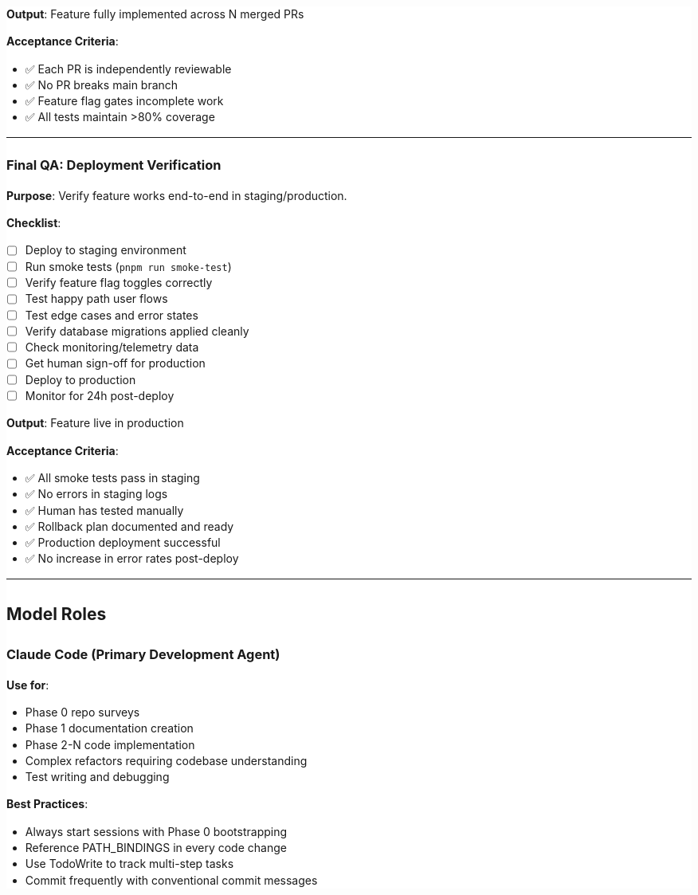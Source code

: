**Output**: Feature fully implemented across N merged PRs

**Acceptance Criteria**:
- ✅ Each PR is independently reviewable
- ✅ No PR breaks main branch
- ✅ Feature flag gates incomplete work
- ✅ All tests maintain >80% coverage

---

### Final QA: Deployment Verification

**Purpose**: Verify feature works end-to-end in staging/production.

**Checklist**:
- [ ] Deploy to staging environment
- [ ] Run smoke tests (`pnpm run smoke-test`)
- [ ] Verify feature flag toggles correctly
- [ ] Test happy path user flows
- [ ] Test edge cases and error states
- [ ] Verify database migrations applied cleanly
- [ ] Check monitoring/telemetry data
- [ ] Get human sign-off for production
- [ ] Deploy to production
- [ ] Monitor for 24h post-deploy

**Output**: Feature live in production

**Acceptance Criteria**:
- ✅ All smoke tests pass in staging
- ✅ No errors in staging logs
- ✅ Human has tested manually
- ✅ Rollback plan documented and ready
- ✅ Production deployment successful
- ✅ No increase in error rates post-deploy

---

## Model Roles

### Claude Code (Primary Development Agent)

**Use for**:
- Phase 0 repo surveys
- Phase 1 documentation creation
- Phase 2-N code implementation
- Complex refactors requiring codebase understanding
- Test writing and debugging

**Best Practices**:
- Always start sessions with Phase 0 bootstrapping
- Reference PATH_BINDINGS in every code change
- Use TodoWrite to track multi-step tasks
- Commit frequently with conventional commit messages
